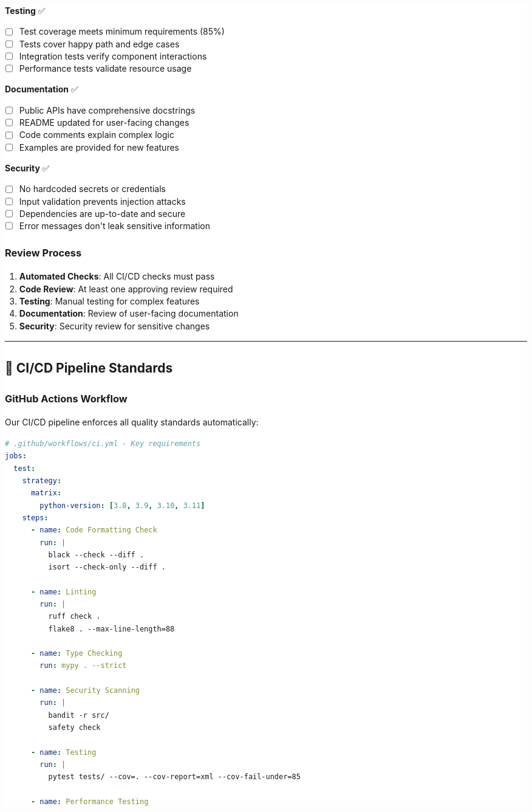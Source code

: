 **Testing** ✅
- [ ] Test coverage meets minimum requirements (85%)
- [ ] Tests cover happy path and edge cases
- [ ] Integration tests verify component interactions
- [ ] Performance tests validate resource usage

**Documentation** ✅
- [ ] Public APIs have comprehensive docstrings
- [ ] README updated for user-facing changes
- [ ] Code comments explain complex logic
- [ ] Examples are provided for new features

**Security** ✅
- [ ] No hardcoded secrets or credentials
- [ ] Input validation prevents injection attacks
- [ ] Dependencies are up-to-date and secure
- [ ] Error messages don't leak sensitive information

### **Review Process**

1. **Automated Checks**: All CI/CD checks must pass
2. **Code Review**: At least one approving review required
3. **Testing**: Manual testing for complex features
4. **Documentation**: Review of user-facing documentation
5. **Security**: Security review for sensitive changes

---

## 🚀 **CI/CD Pipeline Standards**

### **GitHub Actions Workflow**

Our CI/CD pipeline enforces all quality standards automatically:

```yaml
# .github/workflows/ci.yml - Key requirements
jobs:
  test:
    strategy:
      matrix:
        python-version: [3.8, 3.9, 3.10, 3.11]
    steps:
      - name: Code Formatting Check
        run: |
          black --check --diff .
          isort --check-only --diff .
      
      - name: Linting
        run: |
          ruff check .
          flake8 . --max-line-length=88
      
      - name: Type Checking
        run: mypy . --strict
      
      - name: Security Scanning
        run: |
          bandit -r src/
          safety check
      
      - name: Testing
        run: |
          pytest tests/ --cov=. --cov-report=xml --cov-fail-under=85
          
      - name: Performance Testing
```